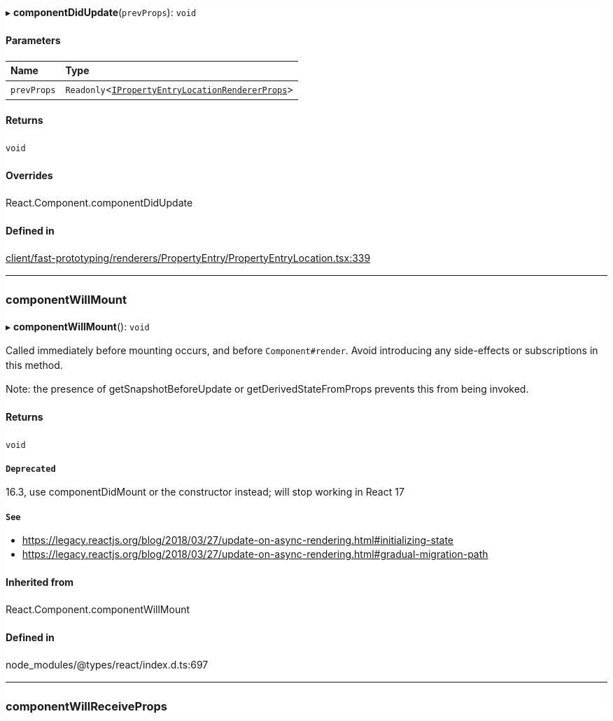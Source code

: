 ▸ **componentDidUpdate**(`prevProps`): `void`

#### Parameters

| Name | Type |
| :------ | :------ |
| `prevProps` | `Readonly`\<[`IPropertyEntryLocationRendererProps`](../interfaces/client_internal_components_PropertyEntry_PropertyEntryLocation.IPropertyEntryLocationRendererProps.md)\> |

#### Returns

`void`

#### Overrides

React.Component.componentDidUpdate

#### Defined in

[client/fast-prototyping/renderers/PropertyEntry/PropertyEntryLocation.tsx:339](https://github.com/onzag/itemize/blob/73e0c39e/client/fast-prototyping/renderers/PropertyEntry/PropertyEntryLocation.tsx#L339)

___

### componentWillMount

▸ **componentWillMount**(): `void`

Called immediately before mounting occurs, and before `Component#render`.
Avoid introducing any side-effects or subscriptions in this method.

Note: the presence of getSnapshotBeforeUpdate or getDerivedStateFromProps
prevents this from being invoked.

#### Returns

`void`

**`Deprecated`**

16.3, use componentDidMount or the constructor instead; will stop working in React 17

**`See`**

 - https://legacy.reactjs.org/blog/2018/03/27/update-on-async-rendering.html#initializing-state
 - https://legacy.reactjs.org/blog/2018/03/27/update-on-async-rendering.html#gradual-migration-path

#### Inherited from

React.Component.componentWillMount

#### Defined in

node_modules/@types/react/index.d.ts:697

___

### componentWillReceiveProps
